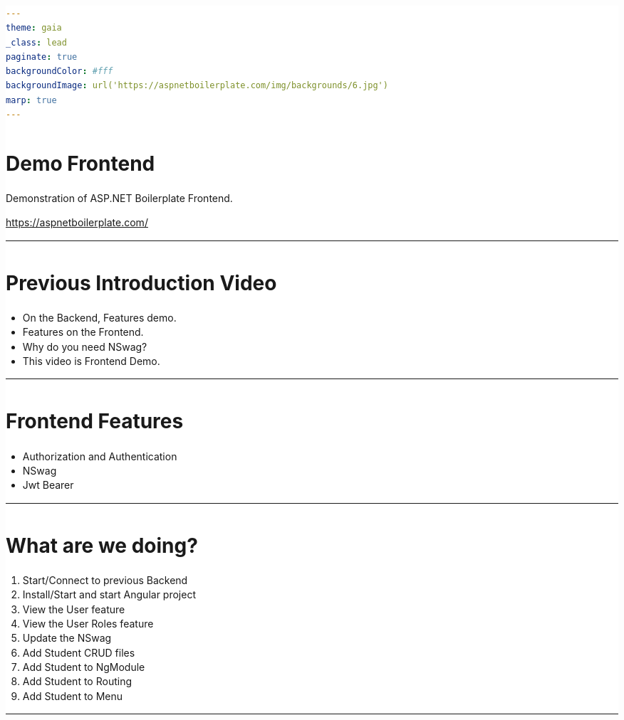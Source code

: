 ```yaml
---
theme: gaia
_class: lead
paginate: true
backgroundColor: #fff
backgroundImage: url('https://aspnetboilerplate.com/img/backgrounds/6.jpg')
marp: true
---
```


# Demo Frontend

Demonstration of ASP.NET Boilerplate Frontend.

https://aspnetboilerplate.com/

---

# Previous Introduction Video

- On the Backend, Features demo.
- Features on the Frontend.
- Why do you need NSwag?
- This video is Frontend Demo.

---

# Frontend Features

- Authorization and Authentication
- NSwag
- Jwt Bearer

---

# What are we doing?

1. Start/Connect to previous Backend
2. Install/Start and start Angular project
3. View the User feature
4. View the User Roles feature
5. Update the NSwag
6. Add Student CRUD files
7. Add Student to NgModule
8. Add Student to Routing
9. Add Student to Menu

---
